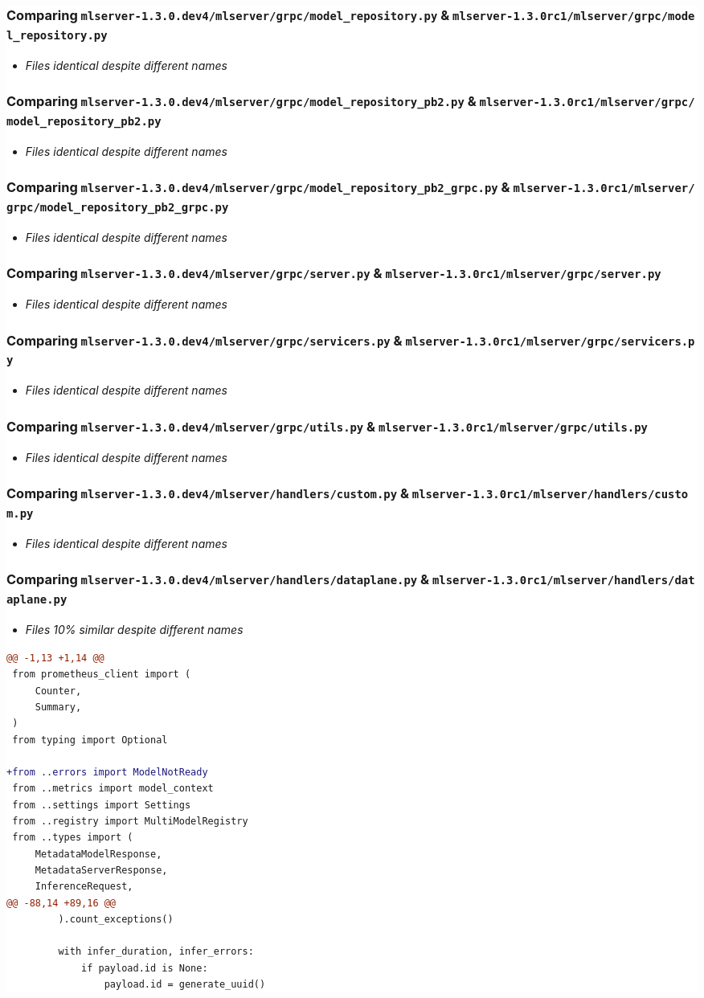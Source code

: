 ### Comparing `mlserver-1.3.0.dev4/mlserver/grpc/model_repository.py` & `mlserver-1.3.0rc1/mlserver/grpc/model_repository.py`

 * *Files identical despite different names*

### Comparing `mlserver-1.3.0.dev4/mlserver/grpc/model_repository_pb2.py` & `mlserver-1.3.0rc1/mlserver/grpc/model_repository_pb2.py`

 * *Files identical despite different names*

### Comparing `mlserver-1.3.0.dev4/mlserver/grpc/model_repository_pb2_grpc.py` & `mlserver-1.3.0rc1/mlserver/grpc/model_repository_pb2_grpc.py`

 * *Files identical despite different names*

### Comparing `mlserver-1.3.0.dev4/mlserver/grpc/server.py` & `mlserver-1.3.0rc1/mlserver/grpc/server.py`

 * *Files identical despite different names*

### Comparing `mlserver-1.3.0.dev4/mlserver/grpc/servicers.py` & `mlserver-1.3.0rc1/mlserver/grpc/servicers.py`

 * *Files identical despite different names*

### Comparing `mlserver-1.3.0.dev4/mlserver/grpc/utils.py` & `mlserver-1.3.0rc1/mlserver/grpc/utils.py`

 * *Files identical despite different names*

### Comparing `mlserver-1.3.0.dev4/mlserver/handlers/custom.py` & `mlserver-1.3.0rc1/mlserver/handlers/custom.py`

 * *Files identical despite different names*

### Comparing `mlserver-1.3.0.dev4/mlserver/handlers/dataplane.py` & `mlserver-1.3.0rc1/mlserver/handlers/dataplane.py`

 * *Files 10% similar despite different names*

```diff
@@ -1,13 +1,14 @@
 from prometheus_client import (
     Counter,
     Summary,
 )
 from typing import Optional
 
+from ..errors import ModelNotReady
 from ..metrics import model_context
 from ..settings import Settings
 from ..registry import MultiModelRegistry
 from ..types import (
     MetadataModelResponse,
     MetadataServerResponse,
     InferenceRequest,
@@ -88,14 +89,16 @@
         ).count_exceptions()
 
         with infer_duration, infer_errors:
             if payload.id is None:
                 payload.id = generate_uuid()
```